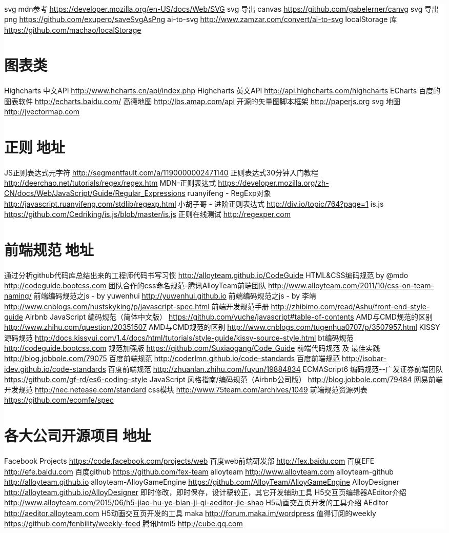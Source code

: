svg mdn参考	https://developer.mozilla.org/en-US/docs/Web/SVG
svg 导出 canvas	https://github.com/gabelerner/canvg
svg 导出 png	https://github.com/exupero/saveSvgAsPng
ai-to-svg	http://www.zamzar.com/convert/ai-to-svg
localStorage 库	https://github.com/machao/localStorage

# 图表类
Highcharts 中文API	http://www.hcharts.cn/api/index.php
Highcharts 英文API	http://api.highcharts.com/highcharts
ECharts 百度的图表软件	http://echarts.baidu.com/
高德地图	http://lbs.amap.com/api
开源的矢量图脚本框架	http://paperjs.org
svg 地图	http://jvectormap.com
# 正则	地址
JS正则表达式元字符	http://segmentfault.com/a/1190000002471140
正则表达式30分钟入门教程	http://deerchao.net/tutorials/regex/regex.htm
MDN-正则表达式	https://developer.mozilla.org/zh-CN/docs/Web/JavaScript/Guide/Regular_Expressions
ruanyifeng - RegExp对象	http://javascript.ruanyifeng.com/stdlib/regexp.html
小胡子哥 - 进阶正则表达式	http://div.io/topic/764?page=1
is.js	https://github.com/Cedriking/is.js/blob/master/is.js
正则在线测试	http://regexper.com
# 前端规范	地址
通过分析github代码库总结出来的工程师代码书写习惯	http://alloyteam.github.io/CodeGuide
HTML&CSS编码规范 by @mdo	http://codeguide.bootcss.com
团队合作的css命名规范-腾讯AlloyTeam前端团队	http://www.alloyteam.com/2011/10/css-on-team-naming/
前端编码规范之js - by yuwenhui	http://yuwenhui.github.io
前端编码规范之js - by 李靖	http://www.cnblogs.com/hustskyking/p/javascript-spec.html
前端开发规范手册	http://zhibimo.com/read/Ashu/front-end-style-guide
Airbnb JavaScript 编码规范（简体中文版）	https://github.com/yuche/javascript#table-of-contents
AMD与CMD规范的区别	http://www.zhihu.com/question/20351507
AMD与CMD规范的区别	http://www.cnblogs.com/tugenhua0707/p/3507957.html
KISSY 源码规范	http://docs.kissyui.com/1.4/docs/html/tutorials/style-guide/kissy-source-style.html
bt编码规范	http://codeguide.bootcss.com
规范加强版	https://github.com/Suxiaogang/Code_Guide
前端代码规范 及 最佳实践	http://blog.jobbole.com/79075
百度前端规范	http://coderlmn.github.io/code-standards
百度前端规范	http://isobar-idev.github.io/code-standards
百度前端规范	http://zhuanlan.zhihu.com/fuyun/19884834
ECMAScript6 编码规范--广发证券前端团队	https://github.com/gf-rd/es6-coding-style
JavaScript 风格指南/编码规范（Airbnb公司版）	http://blog.jobbole.com/79484
网易前端开发规范	http://nec.netease.com/standard
css模块	http://www.75team.com/archives/1049
前端规范资源列表	https://github.com/ecomfe/spec
# 各大公司开源项目	地址
Facebook Projects	https://code.facebook.com/projects/web
百度web前端研发部	http://fex.baidu.com
百度EFE	http://efe.baidu.com
百度github	https://github.com/fex-team
alloyteam	http://www.alloyteam.com
alloyteam-github	http://alloyteam.github.io
alloyteam-AlloyGameEngine	https://github.com/AlloyTeam/AlloyGameEngine
AlloyDesigner	http://alloyteam.github.io/AlloyDesigner 即时修改，即时保存，设计稿较正，其它开发辅助工具
H5交互页编辑器AEditor介绍	http://www.alloyteam.com/2015/06/h5-jiao-hu-ye-bian-ji-qi-aeditor-jie-shao H5动画交互页开发的工具介绍
AEditor	http://aeditor.alloyteam.com H5动画交互页开发的工具
maka	http://forum.maka.im/wordpress
值得订阅的weekly	https://github.com/fenbility/weekly-feed
腾讯html5	http://cube.qq.com